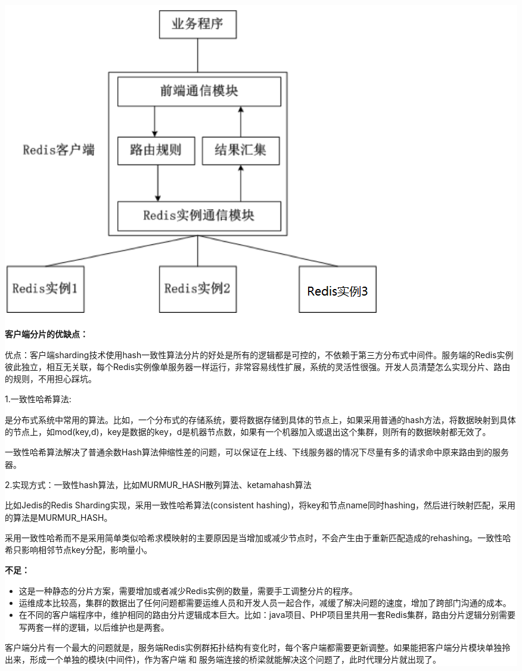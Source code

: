 ![图片](./3-2-Redis/640-16582113668252.png)

**客户端分片的优缺点：**

优点：客户端sharding技术使用hash一致性算法分片的好处是所有的逻辑都是可控的，不依赖于第三方分布式中间件。服务端的Redis实例彼此独立，相互无关联，每个Redis实例像单服务器一样运行，非常容易线性扩展，系统的灵活性很强。开发人员清楚怎么实现分片、路由的规则，不用担心踩坑。

1.一致性哈希算法:

是分布式系统中常用的算法。比如，一个分布式的存储系统，要将数据存储到具体的节点上，如果采用普通的hash方法，将数据映射到具体的节点上，如mod(key,d)，key是数据的key，d是机器节点数，如果有一个机器加入或退出这个集群，则所有的数据映射都无效了。

一致性哈希算法解决了普通余数Hash算法伸缩性差的问题，可以保证在上线、下线服务器的情况下尽量有多的请求命中原来路由到的服务器。

2.实现方式：一致性hash算法，比如MURMUR_HASH散列算法、ketamahash算法

比如Jedis的Redis Sharding实现，采用一致性哈希算法(consistent hashing)，将key和节点name同时hashing，然后进行映射匹配，采用的算法是MURMUR_HASH。

采用一致性哈希而不是采用简单类似哈希求模映射的主要原因是当增加或减少节点时，不会产生由于重新匹配造成的rehashing。一致性哈希只影响相邻节点key分配，影响量小。

**不足：**

- 这是一种静态的分片方案，需要增加或者减少Redis实例的数量，需要手工调整分片的程序。
- 运维成本比较高，集群的数据出了任何问题都需要运维人员和开发人员一起合作，减缓了解决问题的速度，增加了跨部门沟通的成本。
- 在不同的客户端程序中，维护相同的路由分片逻辑成本巨大。比如：java项目、PHP项目里共用一套Redis集群，路由分片逻辑分别需要写两套一样的逻辑，以后维护也是两套。

客户端分片有一个最大的问题就是，服务端Redis实例群拓扑结构有变化时，每个客户端都需要更新调整。如果能把客户端分片模块单独拎出来，形成一个单独的模块(中间件)，作为客户端 和 服务端连接的桥梁就能解决这个问题了，此时代理分片就出现了。
